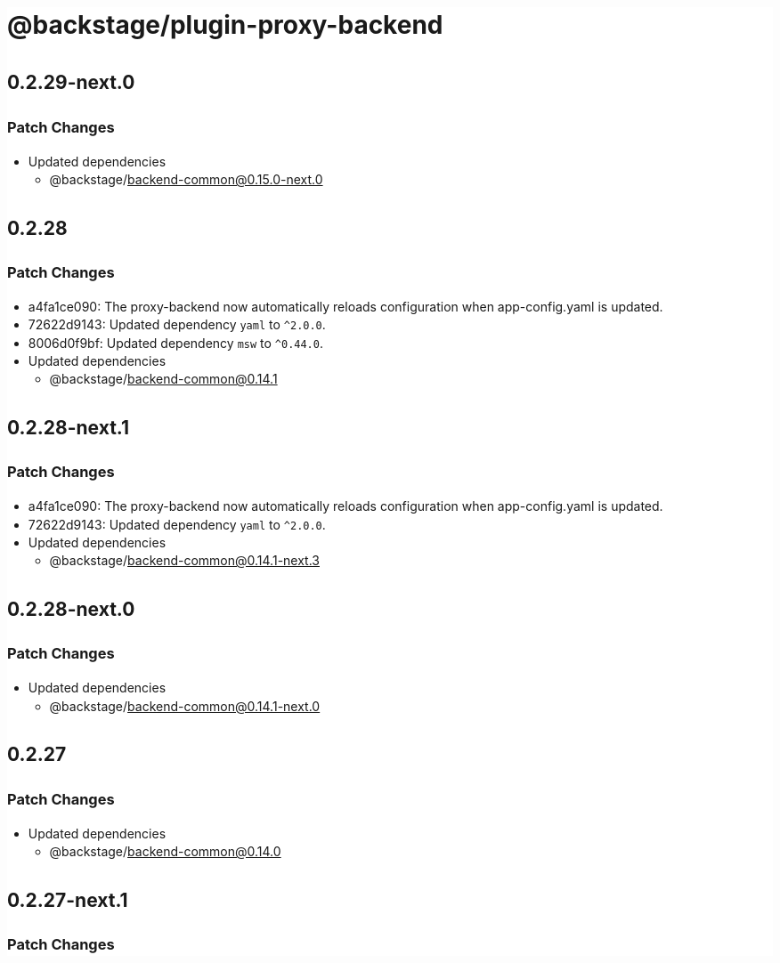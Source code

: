 # @backstage/plugin-proxy-backend

## 0.2.29-next.0

### Patch Changes

- Updated dependencies
  - @backstage/backend-common@0.15.0-next.0

## 0.2.28

### Patch Changes

- a4fa1ce090: The proxy-backend now automatically reloads configuration when app-config.yaml is updated.
- 72622d9143: Updated dependency `yaml` to `^2.0.0`.
- 8006d0f9bf: Updated dependency `msw` to `^0.44.0`.
- Updated dependencies
  - @backstage/backend-common@0.14.1

## 0.2.28-next.1

### Patch Changes

- a4fa1ce090: The proxy-backend now automatically reloads configuration when app-config.yaml is updated.
- 72622d9143: Updated dependency `yaml` to `^2.0.0`.
- Updated dependencies
  - @backstage/backend-common@0.14.1-next.3

## 0.2.28-next.0

### Patch Changes

- Updated dependencies
  - @backstage/backend-common@0.14.1-next.0

## 0.2.27

### Patch Changes

- Updated dependencies
  - @backstage/backend-common@0.14.0

## 0.2.27-next.1

### Patch Changes
